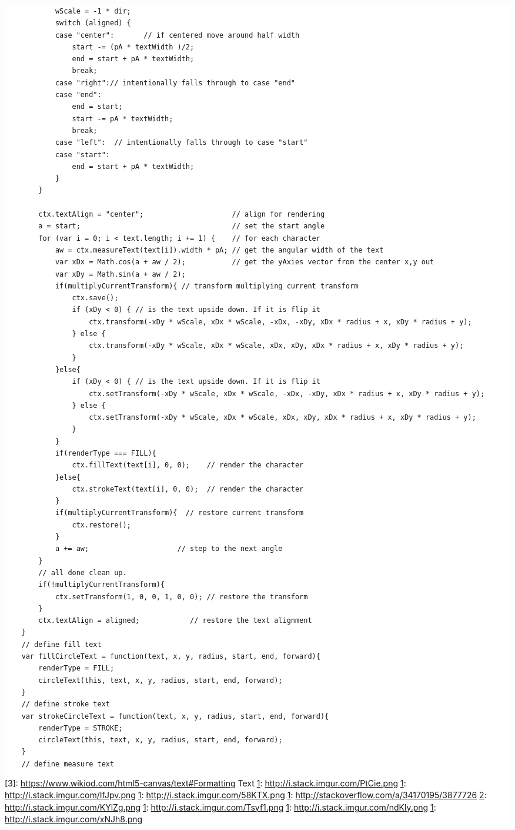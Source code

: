                 wScale = -1 * dir;
                switch (aligned) {
                case "center":       // if centered move around half width
                    start -= (pA * textWidth )/2;
                    end = start + pA * textWidth;
                    break;
                case "right":// intentionally falls through to case "end"
                case "end":
                    end = start;
                    start -= pA * textWidth;
                    break;
                case "left":  // intentionally falls through to case "start"
                case "start":
                    end = start + pA * textWidth;
                }
            }

            ctx.textAlign = "center";                     // align for rendering
            a = start;                                    // set the start angle
            for (var i = 0; i < text.length; i += 1) {    // for each character
                aw = ctx.measureText(text[i]).width * pA; // get the angular width of the text
                var xDx = Math.cos(a + aw / 2);           // get the yAxies vector from the center x,y out
                var xDy = Math.sin(a + aw / 2);
                if(multiplyCurrentTransform){ // transform multiplying current transform
                    ctx.save();
                    if (xDy < 0) { // is the text upside down. If it is flip it
                        ctx.transform(-xDy * wScale, xDx * wScale, -xDx, -xDy, xDx * radius + x, xDy * radius + y);
                    } else {
                        ctx.transform(-xDy * wScale, xDx * wScale, xDx, xDy, xDx * radius + x, xDy * radius + y);
                    }
                }else{
                    if (xDy < 0) { // is the text upside down. If it is flip it
                        ctx.setTransform(-xDy * wScale, xDx * wScale, -xDx, -xDy, xDx * radius + x, xDy * radius + y);
                    } else {
                        ctx.setTransform(-xDy * wScale, xDx * wScale, xDx, xDy, xDx * radius + x, xDy * radius + y);
                    }
                }
                if(renderType === FILL){
                    ctx.fillText(text[i], 0, 0);    // render the character
                }else{                    
                    ctx.strokeText(text[i], 0, 0);  // render the character
                }
                if(multiplyCurrentTransform){  // restore current transform
                    ctx.restore();
                }
                a += aw;                     // step to the next angle
            }
            // all done clean up.
            if(!multiplyCurrentTransform){
                ctx.setTransform(1, 0, 0, 1, 0, 0); // restore the transform
            }
            ctx.textAlign = aligned;            // restore the text alignment
        }
        // define fill text
        var fillCircleText = function(text, x, y, radius, start, end, forward){
            renderType = FILL;
            circleText(this, text, x, y, radius, start, end, forward);
        }
        // define stroke text
        var strokeCircleText = function(text, x, y, radius, start, end, forward){
            renderType = STROKE;
            circleText(this, text, x, y, radius, start, end, forward);
        }
        // define measure text

  [1]: http://i.stack.imgur.com/ugzVs.png
  [2]: http://i.stack.imgur.com/8Exp1.png
  [3]: https://www.wikiod.com/html5-canvas/text#Formatting Text
  [1]: http://i.stack.imgur.com/PtCie.png
  [1]: http://i.stack.imgur.com/IfJpv.png
  [1]: http://i.stack.imgur.com/58KTX.png
  [1]: http://stackoverflow.com/a/34170195/3877726
  [2]: http://i.stack.imgur.com/KYlZg.png
  [1]: http://i.stack.imgur.com/Tsyf1.png
  [1]: http://i.stack.imgur.com/ndKly.png
  [1]: http://i.stack.imgur.com/xNJh8.png